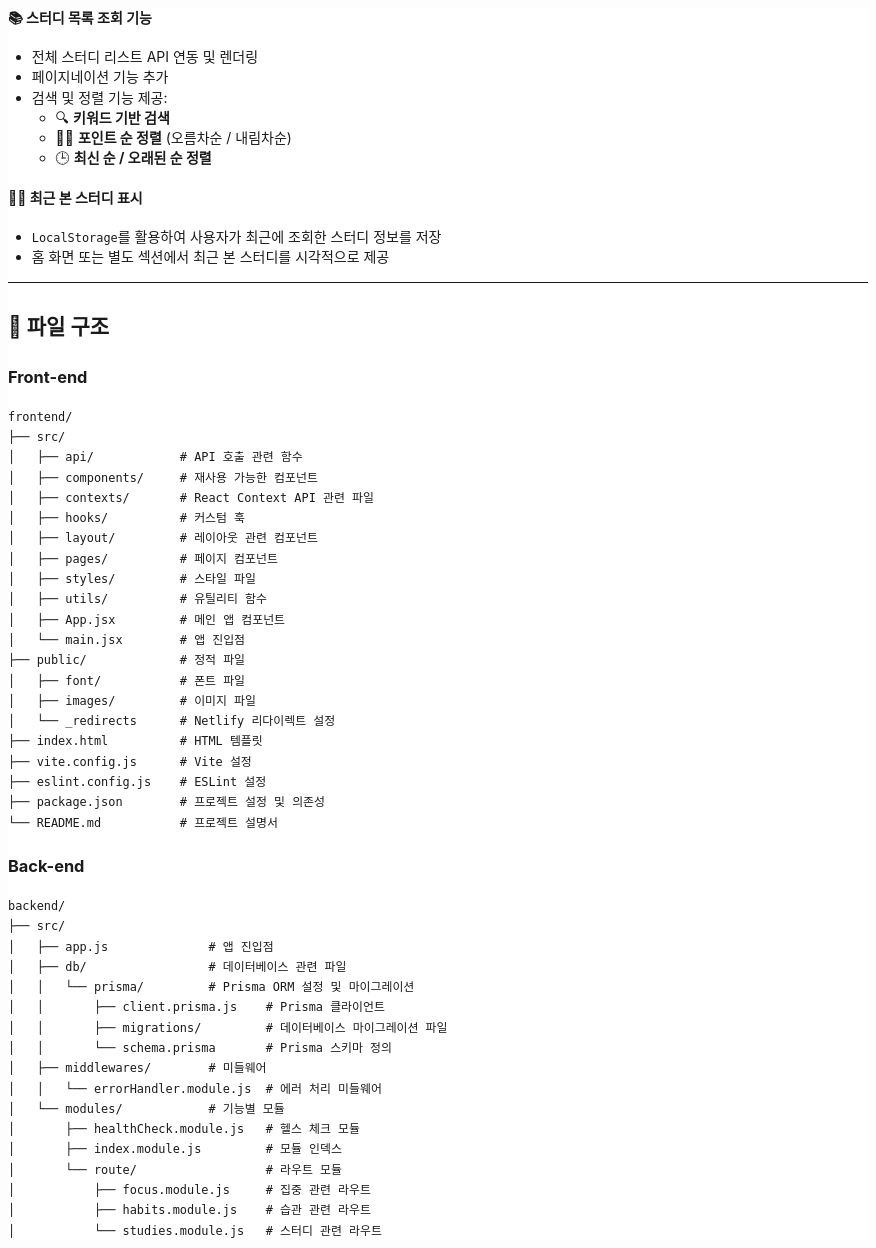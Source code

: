 #### 📚 스터디 목록 조회 기능
- 전체 스터디 리스트 API 연동 및 렌더링
- 페이지네이션 기능 추가
- 검색 및 정렬 기능 제공:
  - 🔍 **키워드 기반 검색**
  - 🔼🔽 **포인트 순 정렬** (오름차순 / 내림차순)
  - 🕒 **최신 순 / 오래된 순 정렬**

#### 🕵️‍♂️ 최근 본 스터디 표시

- `LocalStorage`를 활용하여 사용자가 최근에 조회한 스터디 정보를 저장
- 홈 화면 또는 별도 섹션에서 최근 본 스터디를 시각적으로 제공

---

## 📁 **파일 구조**

### **Front-end**

```
frontend/
├── src/
│   ├── api/            # API 호출 관련 함수
│   ├── components/     # 재사용 가능한 컴포넌트
│   ├── contexts/       # React Context API 관련 파일
│   ├── hooks/          # 커스텀 훅
│   ├── layout/         # 레이아웃 관련 컴포넌트
│   ├── pages/          # 페이지 컴포넌트
│   ├── styles/         # 스타일 파일
│   ├── utils/          # 유틸리티 함수
│   ├── App.jsx         # 메인 앱 컴포넌트
│   └── main.jsx        # 앱 진입점
├── public/             # 정적 파일
│   ├── font/           # 폰트 파일
│   ├── images/         # 이미지 파일
│   └── _redirects      # Netlify 리다이렉트 설정
├── index.html          # HTML 템플릿
├── vite.config.js      # Vite 설정
├── eslint.config.js    # ESLint 설정
├── package.json        # 프로젝트 설정 및 의존성
└── README.md           # 프로젝트 설명서

```

### **Back-end**

```
backend/
├── src/
│   ├── app.js              # 앱 진입점
│   ├── db/                 # 데이터베이스 관련 파일
│   │   └── prisma/         # Prisma ORM 설정 및 마이그레이션
│   │       ├── client.prisma.js    # Prisma 클라이언트
│   │       ├── migrations/         # 데이터베이스 마이그레이션 파일
│   │       └── schema.prisma       # Prisma 스키마 정의
│   ├── middlewares/        # 미들웨어
│   │   └── errorHandler.module.js  # 에러 처리 미들웨어
│   └── modules/            # 기능별 모듈
│       ├── healthCheck.module.js   # 헬스 체크 모듈
│       ├── index.module.js         # 모듈 인덱스
│       └── route/                  # 라우트 모듈
│           ├── focus.module.js     # 집중 관련 라우트
│           ├── habits.module.js    # 습관 관련 라우트
│           └── studies.module.js   # 스터디 관련 라우트
```